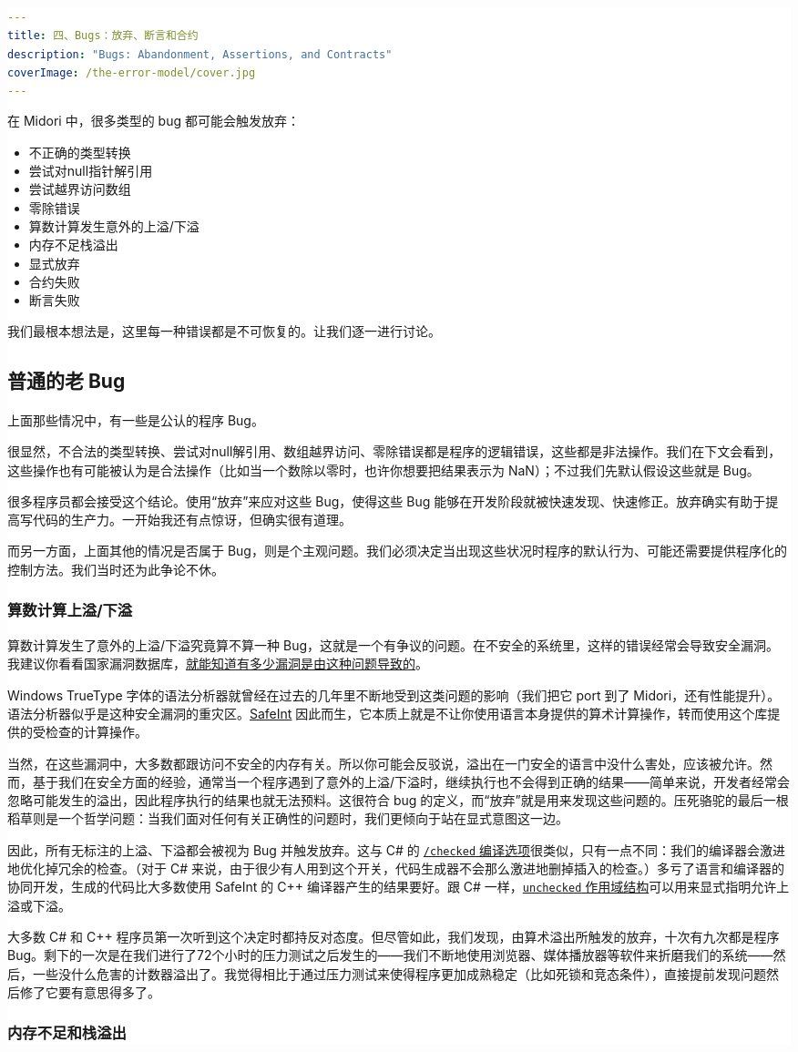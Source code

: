 ```yaml
---
title: 四、Bugs：放弃、断言和合约
description: "Bugs: Abandonment, Assertions, and Contracts"
coverImage: /the-error-model/cover.jpg
---
```


在 Midori 中，很多类型的 bug 都可能会触发放弃：

- 不正确的类型转换
- 尝试对null指针解引用
- 尝试越界访问数组
- 零除错误
- 算数计算发生意外的上溢/下溢
- 内存不足栈溢出
- 显式放弃
- 合约失败
- 断言失败

我们最根本想法是，这里每一种错误都是不可恢复的。让我们逐一进行讨论。

## 普通的老 Bug

上面那些情况中，有一些是公认的程序 Bug。

很显然，不合法的类型转换、尝试对null解引用、数组越界访问、零除错误都是程序的逻辑错误，这些都是非法操作。我们在下文会看到，这些操作也有可能被认为是合法操作（比如当一个数除以零时，也许你想要把结果表示为 NaN）；不过我们先默认假设这些就是 Bug。

很多程序员都会接受这个结论。使用“放弃”来应对这些 Bug，使得这些 Bug 能够在开发阶段就被快速发现、快速修正。放弃确实有助于提高写代码的生产力。一开始我还有点惊讶，但确实很有道理。

而另一方面，上面其他的情况是否属于 Bug，则是个主观问题。我们必须决定当出现这些状况时程序的默认行为、可能还需要提供程序化的控制方法。我们当时还为此争论不休。

### 算数计算上溢/下溢

算数计算发生了意外的上溢/下溢究竟算不算一种 Bug，这就是一个有争议的问题。在不安全的系统里，这样的错误经常会导致安全漏洞。我建议你看看国家漏洞数据库，[就能知道有多少漏洞是由这种问题导致的](https://web.nvd.nist.gov/view/vuln/search-results%3Fquery%3D%2522integer%2Boverflow%2522%26search_type%3Dall%26cves%3Don)。

Windows TrueType 字体的语法分析器就曾经在过去的几年里不断地受到这类问题的影响（我们把它 port 到了 Midori，还有性能提升）。语法分析器似乎是这种安全漏洞的重灾区。[SafeInt](https://safeint.codeplex.com/) 因此而生，它本质上就是不让你使用语言本身提供的算术计算操作，转而使用这个库提供的受检查的计算操作。

当然，在这些漏洞中，大多数都跟访问不安全的内存有关。所以你可能会反驳说，溢出在一门安全的语言中没什么害处，应该被允许。然而，基于我们在安全方面的经验，通常当一个程序遇到了意外的上溢/下溢时，继续执行也不会得到正确的结果——简单来说，开发者经常会忽略可能发生的溢出，因此程序执行的结果也就无法预料。这很符合 bug 的定义，而“放弃”就是用来发现这些问题的。压死骆驼的最后一根稻草则是一个哲学问题：当我们面对任何有关正确性的问题时，我们更倾向于站在显式意图这一边。

因此，所有无标注的上溢、下溢都会被视为 Bug 并触发放弃。这与 C# 的 [`/checked` 编译选项](https://msdn.microsoft.com/en-us/library/h25wtyxf.aspx)很类似，只有一点不同：我们的编译器会激进地优化掉冗余的检查。（对于 C# 来说，由于很少有人用到这个开关，代码生成器不会那么激进地删掉插入的检查。）多亏了语言和编译器的协同开发，生成的代码比大多数使用 SafeInt 的 C++ 编译器产生的结果要好。跟 C# 一样，[`unchecked` 作用域结构](https://msdn.microsoft.com/en-us/library/khy08726.aspx)可以用来显式指明允许上溢或下溢。

大多数 C# 和 C++ 程序员第一次听到这个决定时都持反对态度。但尽管如此，我们发现，由算术溢出所触发的放弃，十次有九次都是程序 Bug。剩下的一次是在我们进行了72个小时的压力测试之后发生的——我们不断地使用浏览器、媒体播放器等软件来折磨我们的系统——然后，一些没什么危害的计数器溢出了。我觉得相比于通过压力测试来使得程序更加成熟稳定（比如死锁和竞态条件），直接提前发现问题然后修了它要有意思得多了。

### 内存不足和栈溢出
